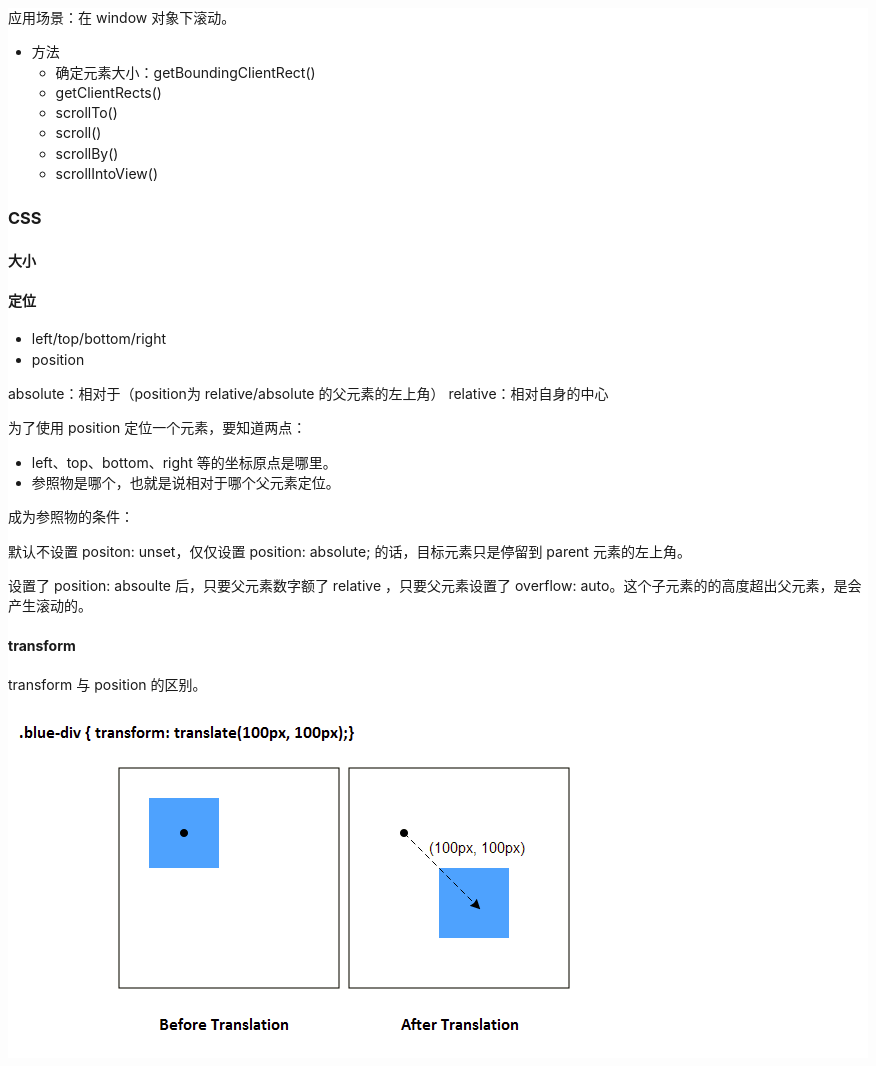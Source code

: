 应用场景：在 window 对象下滚动。

- 方法
  - 确定元素大小：getBoundingClientRect()
  - getClientRects()
  - scrollTo()
  - scroll()
  - scrollBy()
  - scrollIntoView()

### CSS

#### 大小



#### 定位

- left/top/bottom/right
- position

absolute：相对于（position为 relative/absolute 的父元素的左上角）
relative：相对自身的中心

为了使用 position 定位一个元素，要知道两点：
- left、top、bottom、right 等的坐标原点是哪里。
- 参照物是哪个，也就是说相对于哪个父元素定位。

成为参照物的条件：

默认不设置 positon: unset，仅仅设置 position: absolute; 的话，目标元素只是停留到 parent 元素的左上角。

设置了 position: absoulte 后，只要父元素数字额了 relative ，只要父元素设置了 overflow: auto。这个子元素的的高度超出父元素，是会产生滚动的。

#### transform

transform 与 position 的区别。

![](../.vuepress/public/images/2020-06-15-16-52-40-css-transform.png)
